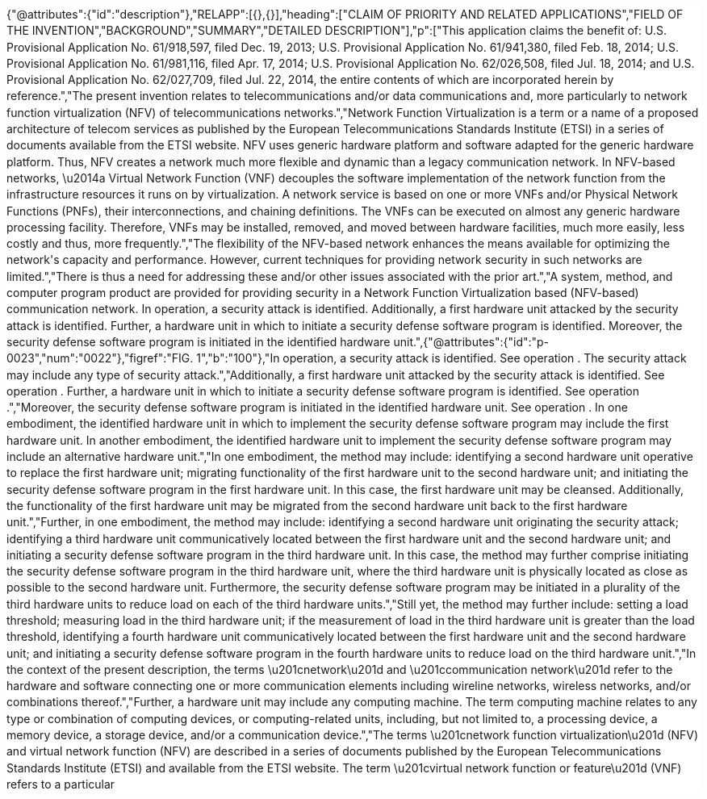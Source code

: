 {"@attributes":{"id":"description"},"RELAPP":[{},{}],"heading":["CLAIM OF PRIORITY AND RELATED APPLICATIONS","FIELD OF THE INVENTION","BACKGROUND","SUMMARY","DETAILED DESCRIPTION"],"p":["This application claims the benefit of: U.S. Provisional Application No. 61\/918,597, filed Dec. 19, 2013; U.S. Provisional Application No. 61\/941,380, filed Feb. 18, 2014; U.S. Provisional Application No. 61\/981,116, filed Apr. 17, 2014; U.S. Provisional Application No. 62\/026,508, filed Jul. 18, 2014; and U.S. Provisional Application No. 62\/027,709, filed Jul. 22, 2014, the entire contents of which are incorporated herein by reference.","The present invention relates to telecommunications and\/or data communications and, more particularly to network function virtualization (NFV) of telecommunications networks.","Network Function Virtualization is a term or a name of a proposed architecture of telecom services as published by the European Telecommunications Standards Institute (ETSI) in a series of documents available from the ETSI website. NFV uses generic hardware platform and software adapted for the generic hardware platform. Thus, NFV creates a network much more flexible and dynamic than a legacy communication network. In NFV-based networks, \u2014a Virtual Network Function (VNF) decouples the software implementation of the network function from the infrastructure resources it runs on by virtualization. A network service is based on one or more VNFs and\/or Physical Network Functions (PNFs), their interconnections, and chaining definitions. The VNFs can be executed on almost any generic hardware processing facility. Therefore, VNFs may be installed, removed, and moved between hardware facilities, much more easily, less costly and thus, more frequently.","The flexibility of the NFV-based network enhances the means available for optimizing the network's capacity and performance. However, current techniques for providing network security in such networks are limited.","There is thus a need for addressing these and\/or other issues associated with the prior art.","A system, method, and computer program product are provided for providing security in a Network Function Virtualization based (NFV-based) communication network. In operation, a security attack is identified. Additionally, a first hardware unit attacked by the security attack is identified. Further, a hardware unit in which to initiate a security defense software program is identified. Moreover, the security defense software program is initiated in the identified hardware unit.",{"@attributes":{"id":"p-0023","num":"0022"},"figref":"FIG. 1","b":"100"},"In operation, a security attack is identified. See operation . The security attack may include any type of security attack.","Additionally, a first hardware unit attacked by the security attack is identified. See operation . Further, a hardware unit in which to initiate a security defense software program is identified. See operation .","Moreover, the security defense software program is initiated in the identified hardware unit. See operation . In one embodiment, the identified hardware unit in which to implement the security defense software program may include the first hardware unit. In another embodiment, the identified hardware unit to implement the security defense software program may include an alternative hardware unit.","In one embodiment, the method  may include: identifying a second hardware unit operative to replace the first hardware unit; migrating functionality of the first hardware unit to the second hardware unit; and initiating the security defense software program in the first hardware unit. In this case, the first hardware unit may be cleansed. Additionally, the functionality of the first hardware unit may be migrated from the second hardware unit back to the first hardware unit.","Further, in one embodiment, the method  may include: identifying a second hardware unit originating the security attack; identifying a third hardware unit communicatively located between the first hardware unit and the second hardware unit; and initiating a security defense software program in the third hardware unit. In this case, the method  may further comprise initiating the security defense software program in the third hardware unit, where the third hardware unit is physically located as close as possible to the second hardware unit. Furthermore, the security defense software program may be initiated in a plurality of the third hardware units to reduce load on each of the third hardware units.","Still yet, the method  may further include: setting a load threshold; measuring load in the third hardware unit; if the measurement of load in the third hardware unit is greater than the load threshold, identifying a fourth hardware unit communicatively located between the first hardware unit and the second hardware unit; and initiating a security defense software program in the fourth hardware units to reduce load on the third hardware unit.","In the context of the present description, the terms \u201cnetwork\u201d and \u201ccommunication network\u201d refer to the hardware and software connecting one or more communication elements including wireline networks, wireless networks, and\/or combinations thereof.","Further, a hardware unit may include any computing machine. The term computing machine relates to any type or combination of computing devices, or computing-related units, including, but not limited to, a processing device, a memory device, a storage device, and\/or a communication device.","The terms \u201cnetwork function virtualization\u201d (NFV) and virtual network function (NFV) are described in a series of documents published by the European Telecommunications Standards Institute (ETSI) and available from the ETSI website. The term \u201cvirtual network function or feature\u201d (VNF) refers to a particular
